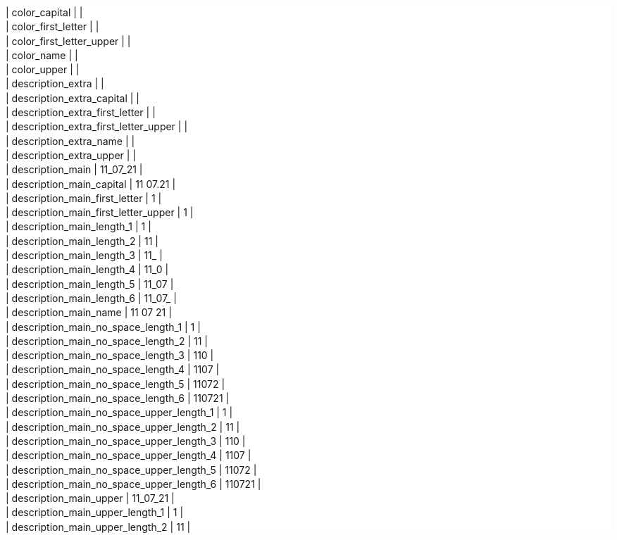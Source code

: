 | color_capital |  |  
| color_first_letter |  |  
| color_first_letter_upper |  |  
| color_name |  |  
| color_upper |  |  
| description_extra |  |  
| description_extra_capital |  |  
| description_extra_first_letter |  |  
| description_extra_first_letter_upper |  |  
| description_extra_name |  |  
| description_extra_upper |  |  
| description_main | 11_07_21 |  
| description_main_capital | 11 07.21 |  
| description_main_first_letter | 1 |  
| description_main_first_letter_upper | 1 |  
| description_main_length_1 | 1 |  
| description_main_length_2 | 11 |  
| description_main_length_3 | 11_ |  
| description_main_length_4 | 11_0 |  
| description_main_length_5 | 11_07 |  
| description_main_length_6 | 11_07_ |  
| description_main_name | 11 07 21 |  
| description_main_no_space_length_1 | 1 |  
| description_main_no_space_length_2 | 11 |  
| description_main_no_space_length_3 | 110 |  
| description_main_no_space_length_4 | 1107 |  
| description_main_no_space_length_5 | 11072 |  
| description_main_no_space_length_6 | 110721 |  
| description_main_no_space_upper_length_1 | 1 |  
| description_main_no_space_upper_length_2 | 11 |  
| description_main_no_space_upper_length_3 | 110 |  
| description_main_no_space_upper_length_4 | 1107 |  
| description_main_no_space_upper_length_5 | 11072 |  
| description_main_no_space_upper_length_6 | 110721 |  
| description_main_upper | 11_07_21 |  
| description_main_upper_length_1 | 1 |  
| description_main_upper_length_2 | 11 |  
